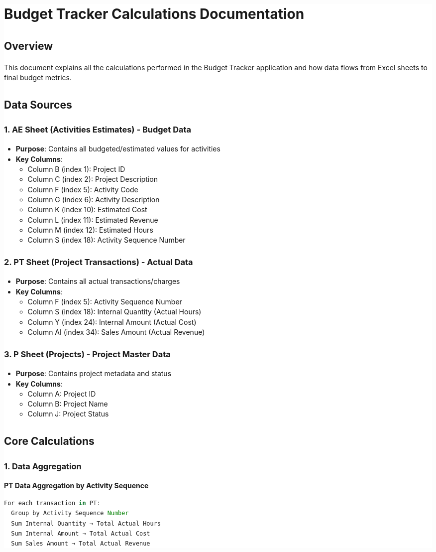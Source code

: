 # Budget Tracker Calculations Documentation

## Overview
This document explains all the calculations performed in the Budget Tracker application and how data flows from Excel sheets to final budget metrics.

## Data Sources

### 1. AE Sheet (Activities Estimates) - Budget Data
- **Purpose**: Contains all budgeted/estimated values for activities
- **Key Columns**:
  - Column B (index 1): Project ID
  - Column C (index 2): Project Description
  - Column F (index 5): Activity Code
  - Column G (index 6): Activity Description
  - Column K (index 10): Estimated Cost
  - Column L (index 11): Estimated Revenue
  - Column M (index 12): Estimated Hours
  - Column S (index 18): Activity Sequence Number

### 2. PT Sheet (Project Transactions) - Actual Data
- **Purpose**: Contains all actual transactions/charges
- **Key Columns**:
  - Column F (index 5): Activity Sequence Number
  - Column S (index 18): Internal Quantity (Actual Hours)
  - Column Y (index 24): Internal Amount (Actual Cost)
  - Column AI (index 34): Sales Amount (Actual Revenue)

### 3. P Sheet (Projects) - Project Master Data
- **Purpose**: Contains project metadata and status
- **Key Columns**:
  - Column A: Project ID
  - Column B: Project Name
  - Column J: Project Status

## Core Calculations

### 1. Data Aggregation
**PT Data Aggregation by Activity Sequence**
```javascript
For each transaction in PT:
  Group by Activity Sequence Number
  Sum Internal Quantity → Total Actual Hours
  Sum Internal Amount → Total Actual Cost
  Sum Sales Amount → Total Actual Revenue
```
